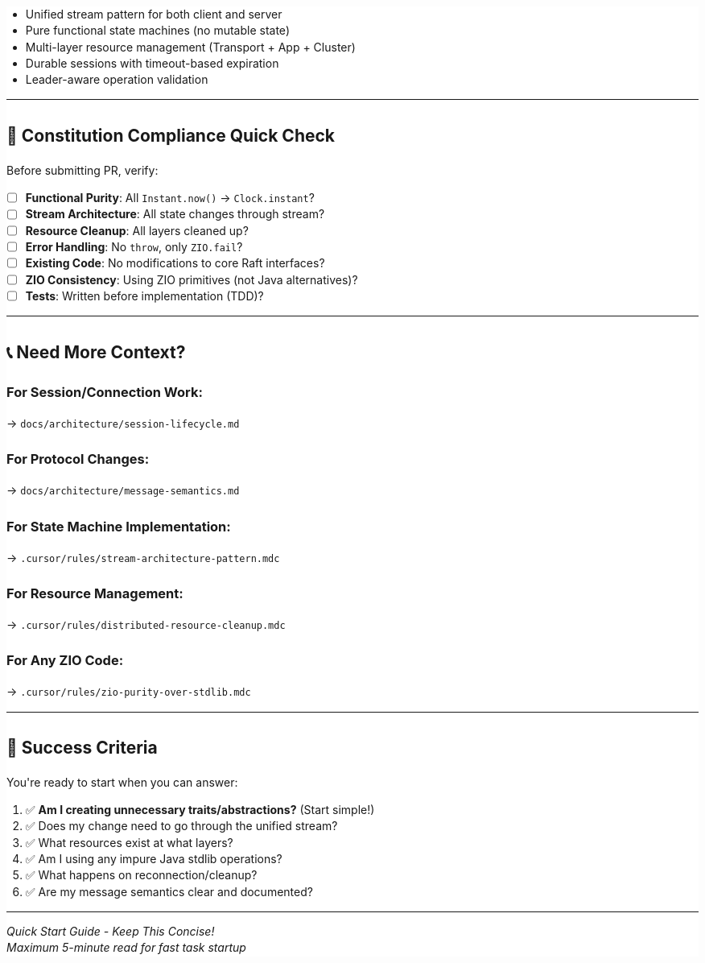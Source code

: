 - Unified stream pattern for both client and server
- Pure functional state machines (no mutable state)
- Multi-layer resource management (Transport + App + Cluster)
- Durable sessions with timeout-based expiration
- Leader-aware operation validation

---

## 🚦 Constitution Compliance Quick Check

Before submitting PR, verify:

- [ ] **Functional Purity**: All `Instant.now()` → `Clock.instant`?
- [ ] **Stream Architecture**: All state changes through stream?
- [ ] **Resource Cleanup**: All layers cleaned up?
- [ ] **Error Handling**: No `throw`, only `ZIO.fail`?
- [ ] **Existing Code**: No modifications to core Raft interfaces?
- [ ] **ZIO Consistency**: Using ZIO primitives (not Java alternatives)?
- [ ] **Tests**: Written before implementation (TDD)?

---

## 📞 Need More Context?

### For Session/Connection Work:
→ `docs/architecture/session-lifecycle.md`

### For Protocol Changes:
→ `docs/architecture/message-semantics.md`

### For State Machine Implementation:
→ `.cursor/rules/stream-architecture-pattern.mdc`

### For Resource Management:
→ `.cursor/rules/distributed-resource-cleanup.mdc`

### For Any ZIO Code:
→ `.cursor/rules/zio-purity-over-stdlib.mdc`

---

## 🎯 Success Criteria

You're ready to start when you can answer:

1. ✅ **Am I creating unnecessary traits/abstractions?** (Start simple!)
2. ✅ Does my change need to go through the unified stream?
3. ✅ What resources exist at what layers?
4. ✅ Am I using any impure Java stdlib operations?
5. ✅ What happens on reconnection/cleanup?
6. ✅ Are my message semantics clear and documented?

---

*Quick Start Guide - Keep This Concise!*  
*Maximum 5-minute read for fast task startup*

